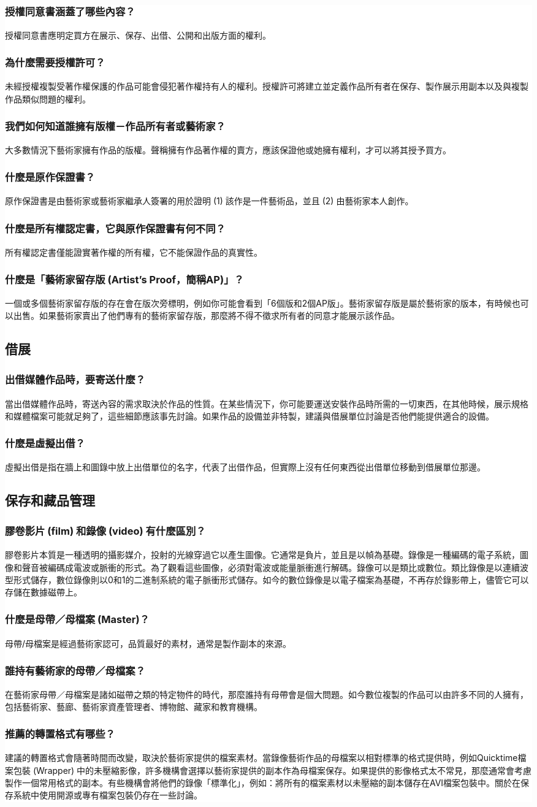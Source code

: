 ### 授權同意書涵蓋了哪些內容？
授權同意書應明定買方在展示、保存、出借、公開和出版方面的權利。

### 為什麼需要授權許可？
未經授權複製受著作權保護的作品可能會侵犯著作權持有人的權利。授權許可將建立並定義作品所有者在保存、製作展示用副本以及與複製作品類似問題的權利。

### 我們如何知道誰擁有版權－作品所有者或藝術家？
大多數情況下藝術家擁有作品的版權。聲稱擁有作品著作權的賣方，應該保證他或她擁有權利，才可以將其授予買方。

### 什麼是原作保證書？
原作保證書是由藝術家或藝術家繼承人簽署的用於證明 (1) 該作是一件藝術品，並且 (2) 由藝術家本人創作。

### 什麼是所有權認定書，它與原作保證書有何不同？
所有權認定書僅能證實著作權的所有權，它不能保證作品的真實性。

### 什麼是「藝術家留存版 (Artist’s Proof，簡稱AP)」？
一個或多個藝術家留存版的存在會在版次旁標明，例如你可能會看到「6個版和2個AP版」。藝術家留存版是屬於藝術家的版本，有時候也可以出售。如果藝術家賣出了他們專有的藝術家留存版，那麼將不得不徵求所有者的同意才能展示該作品。

</section>
<section id="Loans" class="section scrollspy" markdown="1">


## 借展

### 出借媒體作品時，要寄送什麼？
當出借媒體作品時，寄送內容的需求取決於作品的性質。在某些情況下，你可能要運送安裝作品時所需的一切東西，在其他時候，展示規格和媒體檔案可能就足夠了，這些細節應該事先討論。如果作品的設備並非特製，建議與借展單位討論是否他們能提供適合的設備。

### 什麼是虛擬出借？
虛擬出借是指在牆上和圖錄中放上出借單位的名字，代表了出借作品，但實際上沒有任何東西從出借單位移動到借展單位那邊。

</section>
<section id="PCM" class="section scrollspy" markdown="1">

## 保存和藏品管理

### 膠卷影片 (film) 和錄像 (video) 有什麼區別？
膠卷影片本質是一種透明的攝影媒介，投射的光線穿過它以產生圖像。它通常是負片，並且是以幀為基礎。錄像是一種編碼的電子系統，圖像和聲音被編碼成電波或脈衝的形式。為了觀看這些圖像，必須對電波或能量脈衝進行解碼。錄像可以是類比或數位。類比錄像是以連續波型形式儲存，數位錄像則以0和1的二進制系統的電子脈衝形式儲存。如今的數位錄像是以電子檔案為基礎，不再存於錄影帶上，儘管它可以存儲在數據磁帶上。

### 什麼是母帶／母檔案 (Master)？
母帶/母檔案是經過藝術家認可，品質最好的素材，通常是製作副本的來源。

### 誰持有藝術家的母帶／母檔案？
在藝術家母帶／母檔案是諸如磁帶之類的特定物件的時代，那麼誰持有母帶會是個大問題。如今數位複製的作品可以由許多不同的人擁有，包括藝術家、藝廊、藝術家資產管理者、博物館、藏家和教育機構。

### 推薦的轉置格式有哪些？
建議的轉置格式會隨著時間而改變，取決於藝術家提供的檔案素材。當錄像藝術作品的母檔案以相對標準的格式提供時，例如Quicktime檔案包裝 (Wrapper) 中的未壓縮影像，許多機構會選擇以藝術家提供的副本作為母檔案保存。如果提供的影像格式太不常見，那麼通常會考慮製作一個常用格式的副本。有些機構會將他們的錄像「標準化」，例如：將所有的檔案素材以未壓縮的副本儲存在AVI檔案包裝中。關於在保存系統中使用開源或專有檔案包裝仍存在一些討論。
